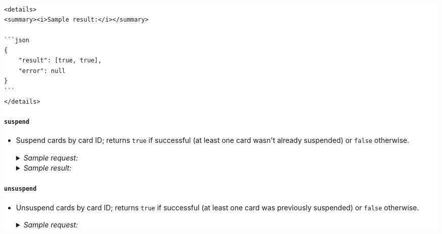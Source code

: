     <details>
    <summary><i>Sample result:</i></summary>

    ```json
    {
        "result": [true, true],
        "error": null
    }
    ```
    </details>


#### `suspend`

*   Suspend cards by card ID; returns `true` if successful (at least one card wasn't already suspended) or `false`
    otherwise.

    <details>
    <summary><i>Sample request:</i></summary>

    ```json
    {
        "action": "suspend",
        "version": 6,
        "params": {
            "cards": [1483959291685, 1483959293217]
        }
    }
    ```
    </details>

    <details>
    <summary><i>Sample result:</i></summary>

    ```json
    {
        "result": true,
        "error": null
    }
    ```
    </details>

#### `unsuspend`

*   Unsuspend cards by card ID; returns `true` if successful (at least one card was previously suspended) or `false`
    otherwise.

    <details>
    <summary><i>Sample request:</i></summary>

    ```json
    {
        "action": "unsuspend",
        "version": 6,
        "params": {
            "cards": [1483959291685, 1483959293217]
        }
    }
    ```
    </details>
